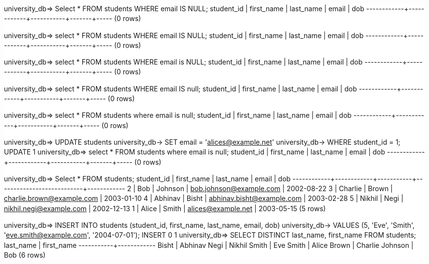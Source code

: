
university_db=> Select * FROM students WHERE email IS NULL;
 student_id | first_name | last_name | email | dob
------------+------------+-----------+-------+-----
(0 rows)


university_db=> select * FROM students WHERE email IS NULL;
 student_id | first_name | last_name | email | dob
------------+------------+-----------+-------+-----
(0 rows)


university_db=> select * FROM students WHERE email is NULL;
 student_id | first_name | last_name | email | dob
------------+------------+-----------+-------+-----
(0 rows)


university_db=> select * FROM students WHERE email IS null;
 student_id | first_name | last_name | email | dob
------------+------------+-----------+-------+-----
(0 rows)


university_db=> select * FROM students where email is null;
 student_id | first_name | last_name | email | dob
------------+------------+-----------+-------+-----
(0 rows)


university_db=> UPDATE students
university_db-> SET email = 'alices@example.net'
university_db-> WHERE student_id = 1;
UPDATE 1
university_db=> select * FROM students where email is null;
 student_id | first_name | last_name | email | dob
------------+------------+-----------+-------+-----
(0 rows)


university_db=> Select * FROM students;
 student_id | first_name | last_name |           email           |    dob
------------+------------+-----------+---------------------------+------------
          2 | Bob        | Johnson   | bob.johnson@example.com   | 2002-08-22
          3 | Charlie    | Brown     | charlie.brown@example.com | 2003-01-10
          4 | Abhinav    | Bisht     | abhinav.bisht@example.com | 2003-02-28
          5 | Nikhil     | Negi      | nikhil.negi@example.com   | 2002-12-13
          1 | Alice      | Smith     | alices@example.net        | 2003-05-15
(5 rows)


university_db=> INSERT INTO students (student_id, first_name, last_name, email, dob)
university_db-> VALUES (5, 'Eve', 'Smith', 'eve.smith@example.com', '2004-07-01');
INSERT 0 1
university_db=> SELECT DISTINCT last_name, first_name FROM students;
 last_name | first_name
-----------+------------
 Bisht     | Abhinav
 Negi      | Nikhil
 Smith     | Eve
 Smith     | Alice
 Brown     | Charlie
 Johnson   | Bob
(6 rows)
